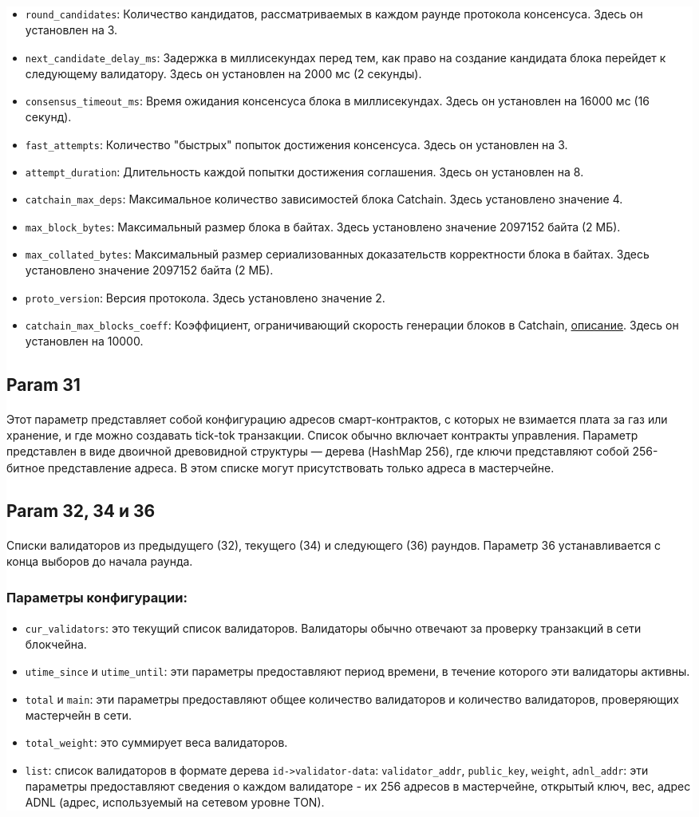 - `round_candidates`: Количество кандидатов, рассматриваемых в каждом раунде протокола консенсуса. Здесь он установлен на 3.

- `next_candidate_delay_ms`: Задержка в миллисекундах перед тем, как право на создание кандидата блока перейдет к следующему валидатору. Здесь он установлен на 2000 мс (2 секунды).

- `consensus_timeout_ms`: Время ожидания консенсуса блока в миллисекундах. Здесь он установлен на 16000 мс (16 секунд).

- `fast_attempts`: Количество "быстрых" попыток достижения консенсуса. Здесь он установлен на 3.

- `attempt_duration`: Длительность каждой попытки достижения соглашения. Здесь он установлен на 8.

- `catchain_max_deps`: Максимальное количество зависимостей блока Catchain. Здесь установлено значение 4.

- `max_block_bytes`: Максимальный размер блока в байтах. Здесь установлено значение 2097152 байта (2 МБ).

- `max_collated_bytes`: Максимальный размер сериализованных доказательств корректности блока в байтах. Здесь установлено значение 2097152 байта (2 МБ).

- `proto_version`: Версия протокола. Здесь установлено значение 2.

- `catchain_max_blocks_coeff`: Коэффициент, ограничивающий скорость генерации блоков в Catchain, [описание](https://github.com/ton-blockchain/ton/blob/master/doc/catchain-dos.md). Здесь он установлен на 10000.

## Param 31

Этот параметр представляет собой конфигурацию адресов смарт-контрактов, с которых не взимается плата за газ или хранение, и где можно создавать tick-tok транзакции. Список обычно включает контракты управления. Параметр представлен в виде двоичной древовидной структуры — дерева (HashMap 256), где ключи представляют собой 256-битное представление адреса. В этом списке могут присутствовать только адреса в мастерчейне.

## Param 32, 34 и 36

Списки валидаторов из предыдущего (32), текущего (34) и следующего (36) раундов. Параметр 36 устанавливается с конца выборов до начала раунда.

### Параметры конфигурации:

- `cur_validators`: это текущий список валидаторов. Валидаторы обычно отвечают за проверку транзакций в сети блокчейна.

- `utime_since` и `utime_until`: эти параметры предоставляют период времени, в течение которого эти валидаторы активны.

- `total` и `main`: эти параметры предоставляют общее количество валидаторов и количество валидаторов, проверяющих мастерчейн в сети.

- `total_weight`: это суммирует веса валидаторов.

- `list`: список валидаторов в формате дерева `id->validator-data`: `validator_addr`, `public_key`, `weight`, `adnl_addr`: эти параметры предоставляют сведения о каждом валидаторе - их 256 адресов в мастерчейне, открытый ключ, вес, адрес ADNL (адрес, используемый на сетевом уровне TON).

